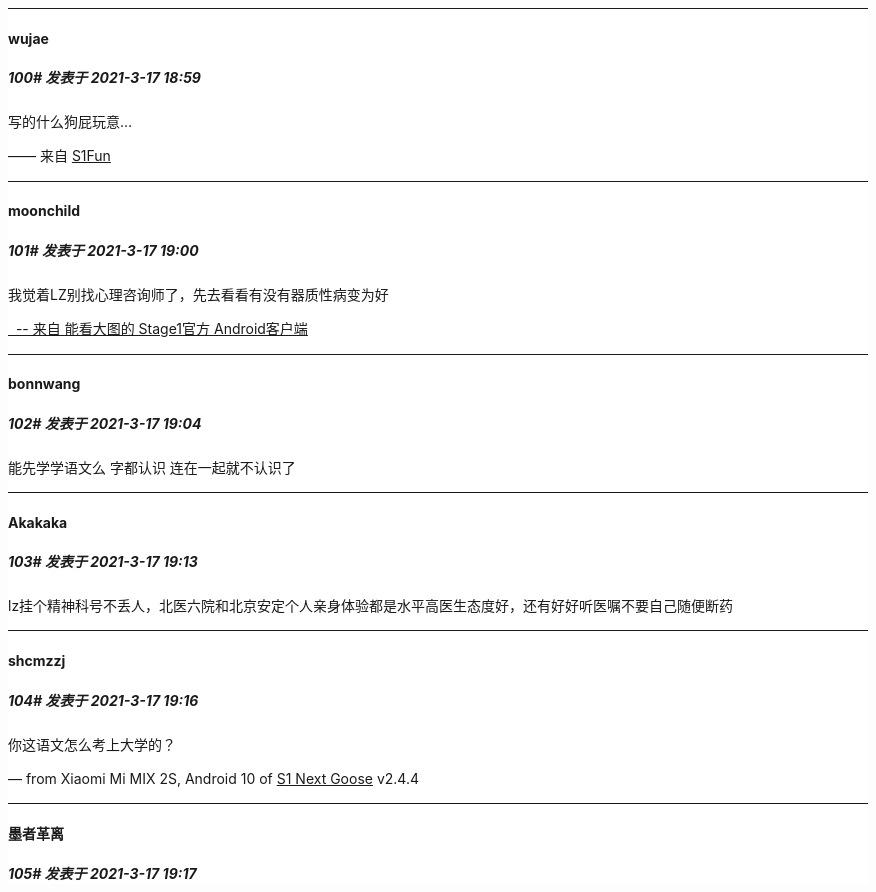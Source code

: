 
*****

####  wujae  
##### 100#       发表于 2021-3-17 18:59


写的什么狗屁玩意…

—— 来自 [S1Fun](https://s1fun.koalcat.com)


*****

####  moonchild  
##### 101#       发表于 2021-3-17 19:00


我觉着LZ别找心理咨询师了，先去看看有没有器质性病变为好

[  -- 来自 能看大图的 Stage1官方 Android客户端](https://www.coolapk.com/apk/140634)


*****

####  bonnwang  
##### 102#       发表于 2021-3-17 19:04


能先学学语文么
字都认识
连在一起就不认识了


*****

####  Akakaka  
##### 103#       发表于 2021-3-17 19:13


lz挂个精神科号不丢人，北医六院和北京安定个人亲身体验都是水平高医生态度好，还有好好听医嘱不要自己随便断药


*****

####  shcmzzj  
##### 104#       发表于 2021-3-17 19:16


你这语文怎么考上大学的？

— from Xiaomi Mi MIX 2S, Android 10 of [S1 Next Goose](https://pan.baidu.com/s/1mi43uRm) v2.4.4


*****

####  墨者革离  
##### 105#       发表于 2021-3-17 19:17

